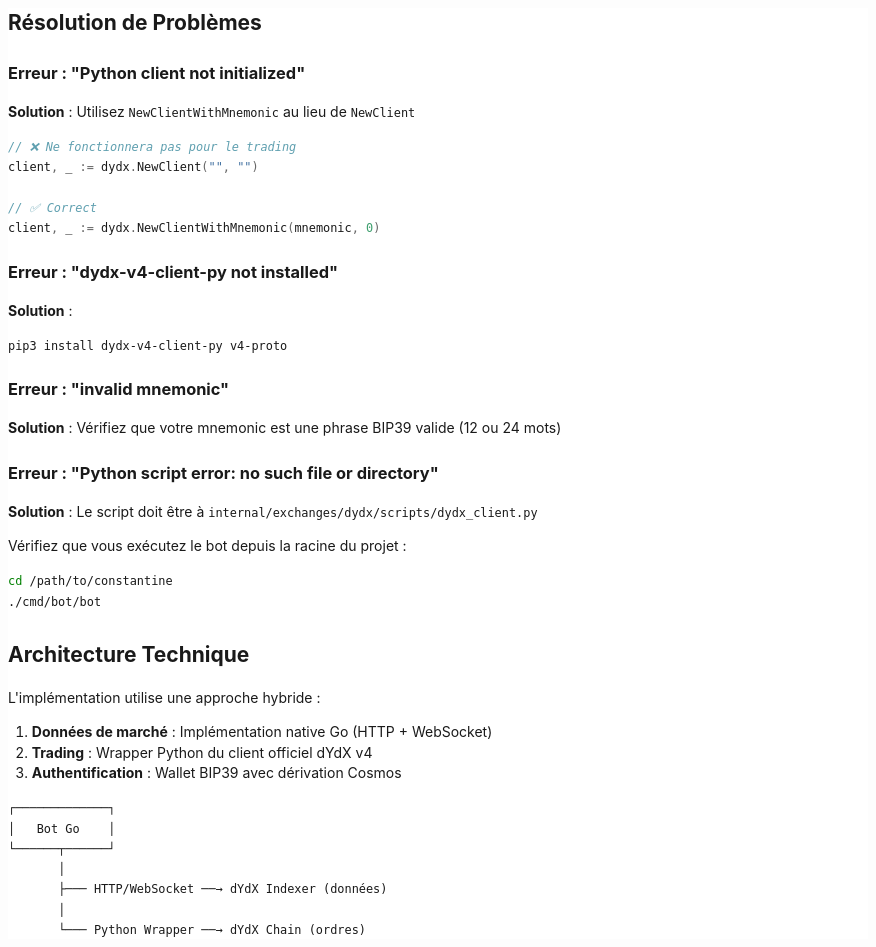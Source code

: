 ## Résolution de Problèmes

### Erreur : "Python client not initialized"

**Solution** : Utilisez `NewClientWithMnemonic` au lieu de `NewClient`

```go
// ❌ Ne fonctionnera pas pour le trading
client, _ := dydx.NewClient("", "")

// ✅ Correct
client, _ := dydx.NewClientWithMnemonic(mnemonic, 0)
```

### Erreur : "dydx-v4-client-py not installed"

**Solution** :
```bash
pip3 install dydx-v4-client-py v4-proto
```

### Erreur : "invalid mnemonic"

**Solution** : Vérifiez que votre mnemonic est une phrase BIP39 valide (12 ou 24 mots)

### Erreur : "Python script error: no such file or directory"

**Solution** : Le script doit être à `internal/exchanges/dydx/scripts/dydx_client.py`

Vérifiez que vous exécutez le bot depuis la racine du projet :
```bash
cd /path/to/constantine
./cmd/bot/bot
```

## Architecture Technique

L'implémentation utilise une approche hybride :

1. **Données de marché** : Implémentation native Go (HTTP + WebSocket)
2. **Trading** : Wrapper Python du client officiel dYdX v4
3. **Authentification** : Wallet BIP39 avec dérivation Cosmos

```
┌─────────────┐
│   Bot Go    │
└──────┬──────┘
       │
       ├─── HTTP/WebSocket ──→ dYdX Indexer (données)
       │
       └─── Python Wrapper ──→ dYdX Chain (ordres)
```
